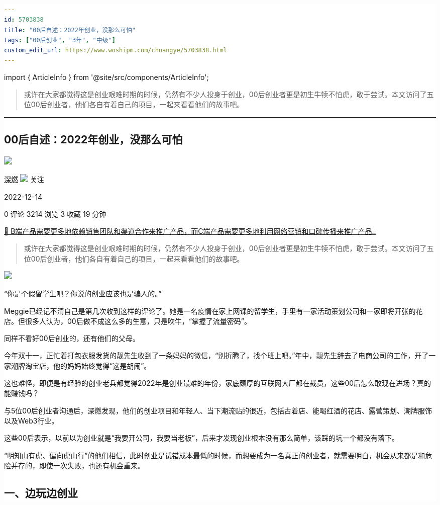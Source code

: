 ```yaml
---
id: 5703838
title: "00后自述：2022年创业，没那么可怕"
tags: ["00后创业", "3年", "中级"]
custom_edit_url: https://www.woshipm.com/chuangye/5703838.html
---
```

import { ArticleInfo } from '@site/src/components/ArticleInfo';

<ArticleInfo
    author="深燃"
    authorLink="https://www.woshipm.com/u/1270782"
    published="2022-12-14"
    views={3214}
    comments={0}
    collects={3}
/>

> 或许在大家都觉得这是创业艰难时期的时候，仍然有不少人投身于创业，00后创业者更是初生牛犊不怕虎，敢于尝试。本文访问了五位00后创业者，他们各自有着自己的项目，一起来看看他们的故事吧。

---

## 00后自述：2022年创业，没那么可怕

[![](https://image.woshipm.com/wp-files/2021/05/Fh2uH7VXA0rdeUSf8SrH.jpg!/both/72x72)](https://www.woshipm.com/u/1270782)

[深燃](https://www.woshipm.com/u/1270782) ![](https://static.woshipm.com/tag/1122_1@2x.png) 关注

2022-12-14

0 评论 3214 浏览 3 收藏 19 分钟

[🔗 B端产品需要更多地依赖销售团队和渠道合作来推广产品，而C端产品需要更多地利用网络营销和口碑传播来推广产品..](https://ke.qidianla.com/courses/bcpm)

> 或许在大家都觉得这是创业艰难时期的时候，仍然有不少人投身于创业，00后创业者更是初生牛犊不怕虎，敢于尝试。本文访问了五位00后创业者，他们各自有着自己的项目，一起来看看他们的故事吧。

![](https://image.woshipm.com/wp-files/2022/12/SqAT6SiXIyJS1ligHbCC.png)

“你是个假留学生吧？你说的创业应该也是骗人的。”

Meggie已经记不清自己是第几次收到这样的评论了。她是一名疫情在家上网课的留学生，手里有一家活动策划公司和一家即将开张的花店。但很多人认为，00后做不成这么多的生意，只是吹牛，“掌握了流量密码”。

同样不看好00后创业的，还有他们的父母。

今年双十一，正忙着打包衣服发货的靓先生收到了一条妈妈的微信，“别折腾了，找个班上吧。”年中，靓先生辞去了电商公司的工作，开了一家潮牌淘宝店，他的妈妈始终觉得“这是胡闹”。

这也难怪，即便是有经验的创业老兵都觉得2022年是创业最难的年份，家底颇厚的互联网大厂都在裁员，这些00后怎么敢现在进场？真的能赚钱吗？

与5位00后创业者沟通后，深燃发现，他们的创业项目和年轻人、当下潮流贴的很近，包括古着店、能喝红酒的花店、露营策划、潮牌服饰以及Web3行业。

这些00后表示，以前以为创业就是“我要开公司，我要当老板”，后来才发现创业根本没有那么简单，该踩的坑一个都没有落下。

“明知山有虎、偏向虎山行”的他们相信，此时创业是试错成本最低的时候，而想要成为一名真正的创业者，就需要明白，机会从来都是和危险并存的，即使一次失败，也还有机会重来。

## 一、边玩边创业
